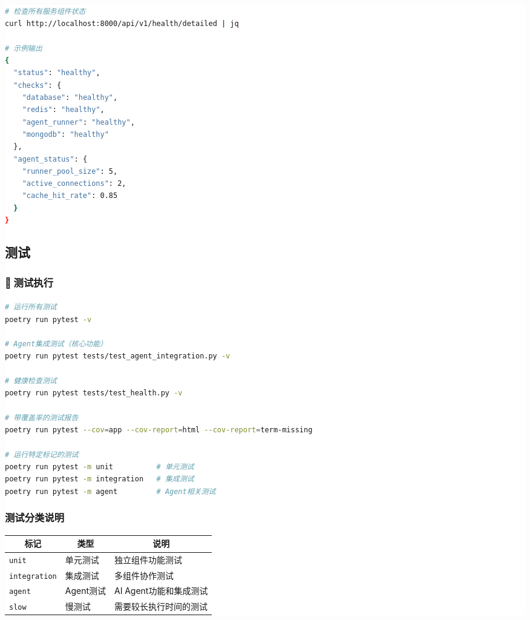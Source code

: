 ```bash
# 检查所有服务组件状态
curl http://localhost:8000/api/v1/health/detailed | jq

# 示例输出
{
  "status": "healthy",
  "checks": {
    "database": "healthy",
    "redis": "healthy", 
    "agent_runner": "healthy",
    "mongodb": "healthy"
  },
  "agent_status": {
    "runner_pool_size": 5,
    "active_connections": 2,
    "cache_hit_rate": 0.85
  }
}
```

## 测试

### 🧪 测试执行

```bash
# 运行所有测试
poetry run pytest -v

# Agent集成测试（核心功能）
poetry run pytest tests/test_agent_integration.py -v

# 健康检查测试
poetry run pytest tests/test_health.py -v

# 带覆盖率的测试报告
poetry run pytest --cov=app --cov-report=html --cov-report=term-missing

# 运行特定标记的测试
poetry run pytest -m unit          # 单元测试
poetry run pytest -m integration   # 集成测试
poetry run pytest -m agent         # Agent相关测试
```

### 测试分类说明

| 标记 | 类型 | 说明 |
|------|------|------|
| `unit` | 单元测试 | 独立组件功能测试 |
| `integration` | 集成测试 | 多组件协作测试 |
| `agent` | Agent测试 | AI Agent功能和集成测试 |
| `slow` | 慢测试 | 需要较长执行时间的测试 |
